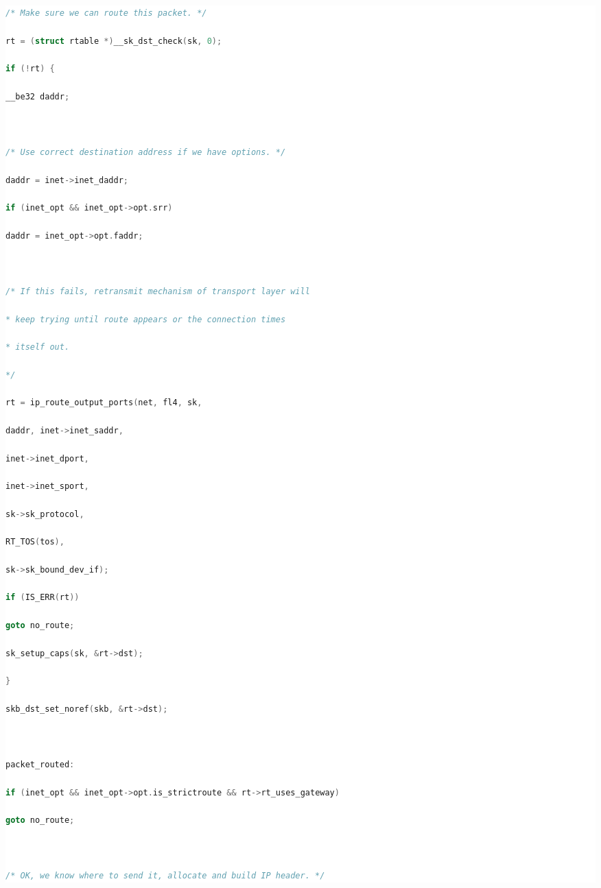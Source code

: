 ```c title=__ip_queue_xmit()
/* Make sure we can route this packet. */

rt = (struct rtable *)__sk_dst_check(sk, 0);

if (!rt) {

__be32 daddr;

  

/* Use correct destination address if we have options. */

daddr = inet->inet_daddr;

if (inet_opt && inet_opt->opt.srr)

daddr = inet_opt->opt.faddr;

  

/* If this fails, retransmit mechanism of transport layer will

* keep trying until route appears or the connection times

* itself out.

*/

rt = ip_route_output_ports(net, fl4, sk,

daddr, inet->inet_saddr,

inet->inet_dport,

inet->inet_sport,

sk->sk_protocol,

RT_TOS(tos),

sk->sk_bound_dev_if);

if (IS_ERR(rt))

goto no_route;

sk_setup_caps(sk, &rt->dst);

}

skb_dst_set_noref(skb, &rt->dst);

  

packet_routed:

if (inet_opt && inet_opt->opt.is_strictroute && rt->rt_uses_gateway)

goto no_route;

  

/* OK, we know where to send it, allocate and build IP header. */
```